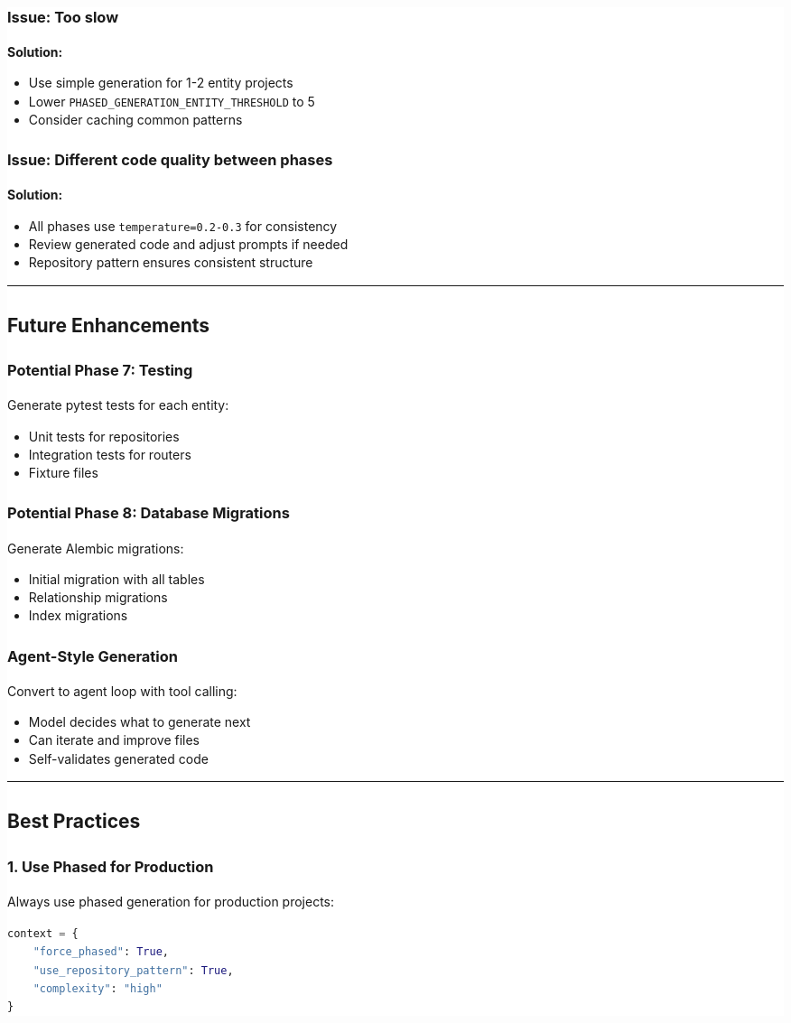 ### Issue: Too slow

**Solution:**
- Use simple generation for 1-2 entity projects
- Lower `PHASED_GENERATION_ENTITY_THRESHOLD` to 5
- Consider caching common patterns

### Issue: Different code quality between phases

**Solution:**
- All phases use `temperature=0.2-0.3` for consistency
- Review generated code and adjust prompts if needed
- Repository pattern ensures consistent structure

---

## Future Enhancements

### Potential Phase 7: Testing
Generate pytest tests for each entity:
- Unit tests for repositories
- Integration tests for routers
- Fixture files

### Potential Phase 8: Database Migrations
Generate Alembic migrations:
- Initial migration with all tables
- Relationship migrations
- Index migrations

### Agent-Style Generation
Convert to agent loop with tool calling:
- Model decides what to generate next
- Can iterate and improve files
- Self-validates generated code

---

## Best Practices

### 1. Use Phased for Production

Always use phased generation for production projects:
```python
context = {
    "force_phased": True,
    "use_repository_pattern": True,
    "complexity": "high"
}
```
